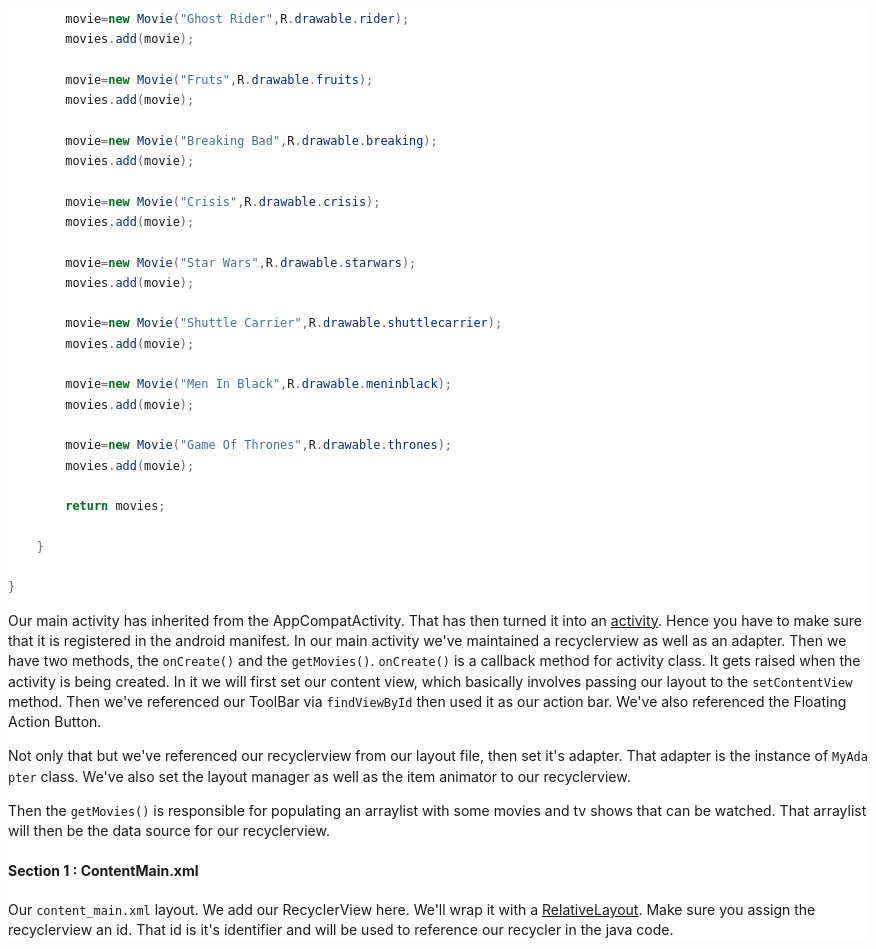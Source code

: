 ```java
        movie=new Movie("Ghost Rider",R.drawable.rider);
        movies.add(movie);

        movie=new Movie("Fruts",R.drawable.fruits);
        movies.add(movie);

        movie=new Movie("Breaking Bad",R.drawable.breaking);
        movies.add(movie);

        movie=new Movie("Crisis",R.drawable.crisis);
        movies.add(movie);

        movie=new Movie("Star Wars",R.drawable.starwars);
        movies.add(movie);

        movie=new Movie("Shuttle Carrier",R.drawable.shuttlecarrier);
        movies.add(movie);

        movie=new Movie("Men In Black",R.drawable.meninblack);
        movies.add(movie);

        movie=new Movie("Game Of Thrones",R.drawable.thrones);
        movies.add(movie);

        return movies;

    }

}
```

Our main activity has inherited from the AppCompatActivity. That has then turned it into an [activity](https://camposha.info/android/activity). Hence you have to make sure that it is registered in the android manifest. In our main activity we've maintained a recyclerview as well as an adapter. Then we have two methods, the `onCreate()` and the `getMovies()`. `onCreate()` is a callback method for activity class. It gets raised when the activity is being created. In it we will first set our content view, which basically involves passing our layout to the `setContentView` method. Then we've referenced our ToolBar via `findViewById` then used it as our action bar. We've also referenced the Floating Action Button.

Not only that but we've referenced our recyclerview from our layout file, then set it's adapter. That adapter is the instance of `MyAdapter` class. We've also set the layout manager as well as the item animator to our recyclerview.

Then the `getMovies()` is responsible for populating an arraylist with some movies and tv shows that can be watched. That arraylist will then be the data source for our recyclerview.

#### Section 1 : ContentMain.xml

Our `content_main.xml` layout. We add our RecyclerView here. We'll wrap it with a [RelativeLayout](https://camposha.info/android/relativelayout). Make sure you assign the recyclerview an id. That id is it's identifier and will be used to reference our recycler in the java code.
